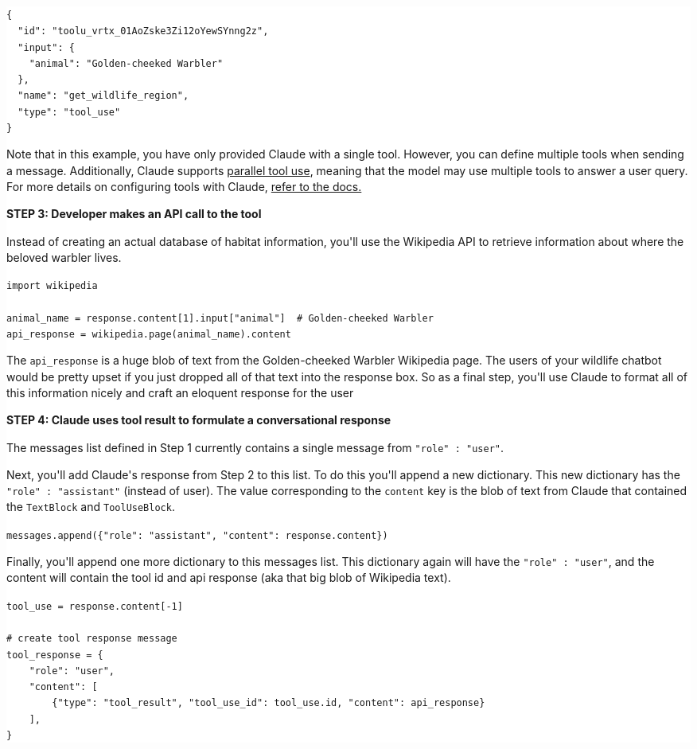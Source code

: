     {
      "id": "toolu_vrtx_01AoZske3Zi12oYewSYnng2z",
      "input": {
        "animal": "Golden-cheeked Warbler"
      },
      "name": "get_wildlife_region",
      "type": "tool_use"
    }
    

Note that in this example, you have only provided Claude with a single tool. However, you can define multiple tools when sending a message. Additionally, Claude supports [parallel tool use](https://docs.anthropic.com/en/docs/build-with-claude/tool-use#disabling-parallel-tool-use), meaning that the model may use multiple tools to answer a user query. For more details on configuring tools with Claude, [refer to the docs.](https://docs.anthropic.com/en/docs/build-with-claude/tool-use#controlling-claudes-output)

**STEP 3: Developer makes an API call to the tool**

Instead of creating an actual database of habitat information, you'll use the Wikipedia API to retrieve information about where the beloved warbler lives. 



```
import wikipedia

animal_name = response.content[1].input["animal"]  # Golden-cheeked Warbler
api_response = wikipedia.page(animal_name).content
```

The `api_response` is a huge blob of text from the Golden-cheeked Warbler Wikipedia page. The users of your wildlife chatbot would be pretty upset if you just dropped all of that text into the response box. So as a final step, you'll use Claude to format all of this information nicely and craft an eloquent response for the user

**STEP 4: Claude uses tool result to formulate a conversational response**

The messages list defined in Step 1 currently contains a single message from `"role" : "user"`.

Next, you'll add Claude's response from Step 2 to this list. To do this you'll append a new dictionary. This new dictionary has the `"role" : "assistant"` (instead of user). The value corresponding to the `content` key is the blob of text from Claude that contained the `TextBlock` and `ToolUseBlock`.



```
messages.append({"role": "assistant", "content": response.content})
```

Finally, you'll append one more dictionary to this messages list. This dictionary again will have the `"role" : "user"`, and the content will contain the tool id and api response (aka that big blob of Wikipedia text).



```
tool_use = response.content[-1]

# create tool response message
tool_response = {
    "role": "user",
    "content": [
        {"type": "tool_result", "tool_use_id": tool_use.id, "content": api_response}
    ],
}
```
